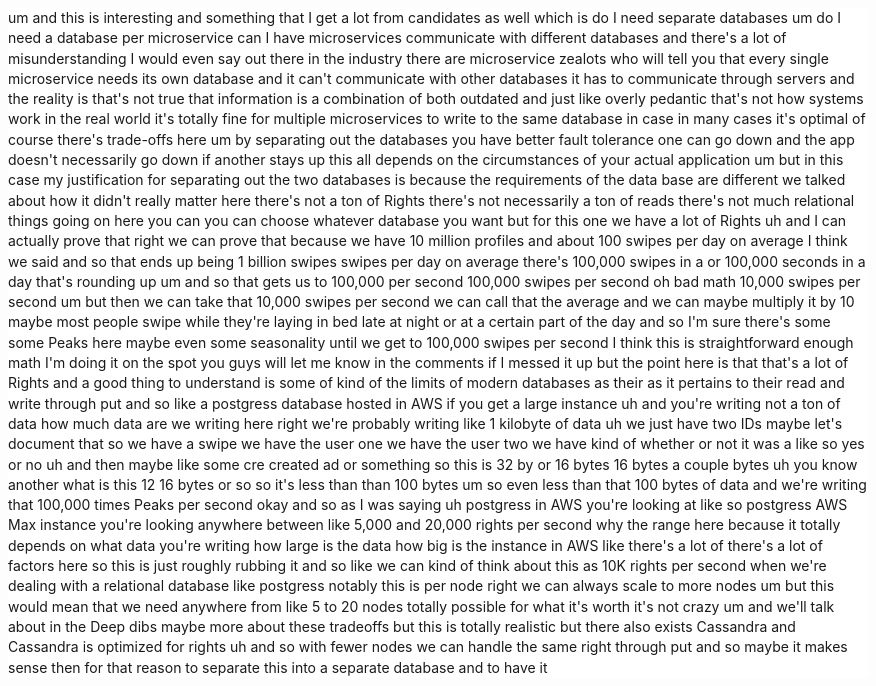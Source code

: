 um and this is interesting and something that I get a lot from candidates as well
which is do I need separate databases um do I need a database per
microservice can I have microservices communicate with different databases and there's a lot of misunderstanding I
would even say out there in the industry there are microservice zealots who will tell you that every single microservice
needs its own database and it can't communicate with other databases it has to communicate through servers and the
reality is that's not true that information is a combination of both outdated and just like overly pedantic
that's not how systems work in the real world it's totally fine for multiple microservices to write to the same
database in case in many cases it's optimal of course there's trade-offs here um by separating out the databases
you have better fault tolerance one can go down and the app doesn't necessarily go down if another stays up this all
depends on the circumstances of your actual application um but in this case my
justification for separating out the two databases is because the requirements of
the data base are different we talked about how it didn't really matter here there's not a ton of Rights there's not
necessarily a ton of reads there's not much relational things going on here you can you can choose whatever database you
want but for this one we have a lot of Rights uh and I can actually prove that
right we can prove that because we have 10 million profiles and about 100 swipes per day on average I think we said and
so that ends up being 1 billion swipes swipes per day on average there's
100,000 swipes in a or 100,000 seconds in a day that's rounding up um and so that gets
us to 100,000 per second 100,000 swipes per second oh bad math 10,000 swipes per
second um but then we can take that 10,000 swipes per second we can call that the average and we can maybe multiply it by 10 maybe most people
swipe while they're laying in bed late at night or at a certain part of the day and so I'm sure there's some some Peaks
here maybe even some seasonality until we get to 100,000 swipes per second I
think this is straightforward enough math I'm doing it on the spot you guys will let me know in the comments if I messed it up but the point here is that
that's a lot of Rights and a good thing to understand is some of kind of the
limits of modern databases as their as it pertains to their read and write through put and so like a postgress
database hosted in AWS if you get a large instance uh and you're writing not
a ton of data how much data are we writing here right we're probably writing like 1 kilobyte of data uh we
just have two IDs maybe let's document that so we have a swipe we have the user
one we have the user two we have kind of whether or not it was a like so yes or
no uh and then maybe like some cre created ad or something so this is 32 by or 16 bytes 16 bytes a couple bytes uh
you know another what is this 12 16 bytes or so so it's less than than 100
bytes um so even less than that 100 bytes of data and we're writing that
100,000 times Peaks per second okay and so as I was saying uh postgress in AWS
you're looking at like so postgress AWS Max instance you're looking anywhere
between like 5,000 and 20,000 rights per second why the range here because it
totally depends on what data you're writing how large is the data how big is the instance in AWS like there's a lot
of there's a lot of factors here so this is just roughly rubbing it and so like we can kind of think about this as 10K
rights per second when we're dealing with a relational database like postgress notably this is per node right
we can always scale to more nodes um but this would mean that we need anywhere from like 5 to 20 nodes totally possible
for what it's worth it's not crazy um and we'll talk about in the Deep dibs maybe more about these tradeoffs but
this is totally realistic but there also exists Cassandra and Cassandra is
optimized for rights uh and so with fewer nodes we can handle the same right
through put and so maybe it makes sense then for that reason to separate this into a separate database and to have it